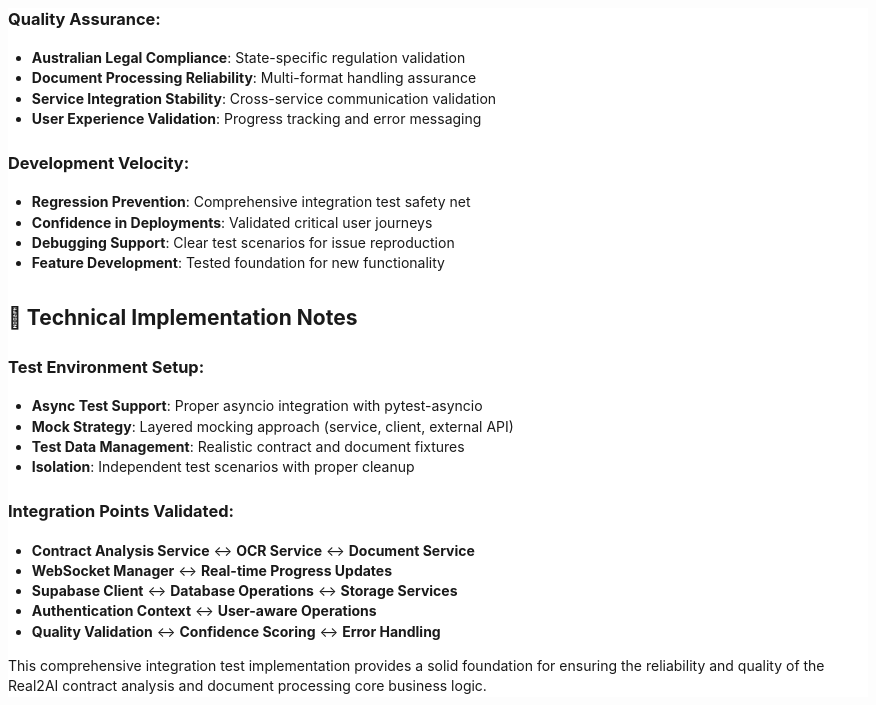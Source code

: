 ### Quality Assurance:
- **Australian Legal Compliance**: State-specific regulation validation
- **Document Processing Reliability**: Multi-format handling assurance
- **Service Integration Stability**: Cross-service communication validation
- **User Experience Validation**: Progress tracking and error messaging

### Development Velocity:
- **Regression Prevention**: Comprehensive integration test safety net
- **Confidence in Deployments**: Validated critical user journeys
- **Debugging Support**: Clear test scenarios for issue reproduction
- **Feature Development**: Tested foundation for new functionality

## 📝 Technical Implementation Notes

### Test Environment Setup:
- **Async Test Support**: Proper asyncio integration with pytest-asyncio
- **Mock Strategy**: Layered mocking approach (service, client, external API)
- **Test Data Management**: Realistic contract and document fixtures
- **Isolation**: Independent test scenarios with proper cleanup

### Integration Points Validated:
- **Contract Analysis Service** ↔ **OCR Service** ↔ **Document Service**
- **WebSocket Manager** ↔ **Real-time Progress Updates**
- **Supabase Client** ↔ **Database Operations** ↔ **Storage Services**
- **Authentication Context** ↔ **User-aware Operations**
- **Quality Validation** ↔ **Confidence Scoring** ↔ **Error Handling**

This comprehensive integration test implementation provides a solid foundation for ensuring the reliability and quality of the Real2AI contract analysis and document processing core business logic.